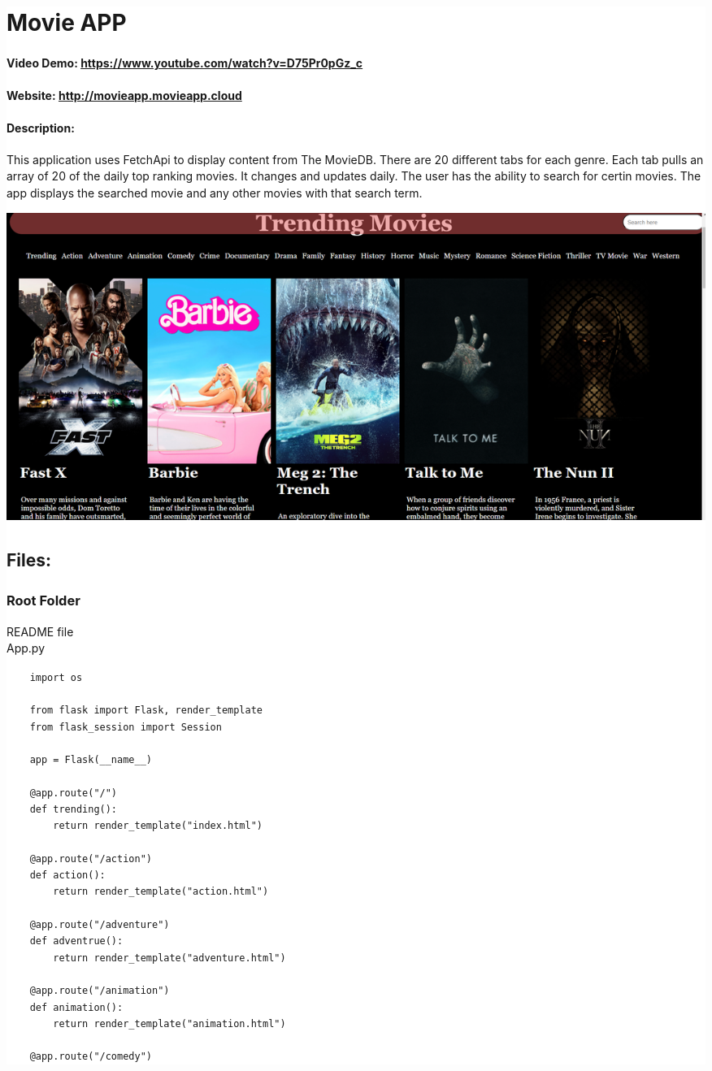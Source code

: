 # Movie APP
#### Video Demo:  <https://www.youtube.com/watch?v=D75Pr0pGz_c>
#### Website:     <http://movieapp.movieapp.cloud>
#### Description:
This application uses FetchApi to display content from The MovieDB. There are 20 different tabs for each genre. Each tab pulls an array of 20 of the daily top ranking movies. It changes and updates daily. The user has the ability to search for certin movies. The app displays the searched movie and any other movies with that search term.

![Homepage of Movie App](static/images/homepage.png)

## Files:
### **Root Folder**
README file<br>
App.py
```
    import os

    from flask import Flask, render_template
    from flask_session import Session

    app = Flask(__name__)

    @app.route("/")
    def trending():
        return render_template("index.html")

    @app.route("/action")
    def action():
        return render_template("action.html")

    @app.route("/adventure")
    def adventrue():
        return render_template("adventure.html")

    @app.route("/animation")
    def animation():
        return render_template("animation.html")

    @app.route("/comedy")
```